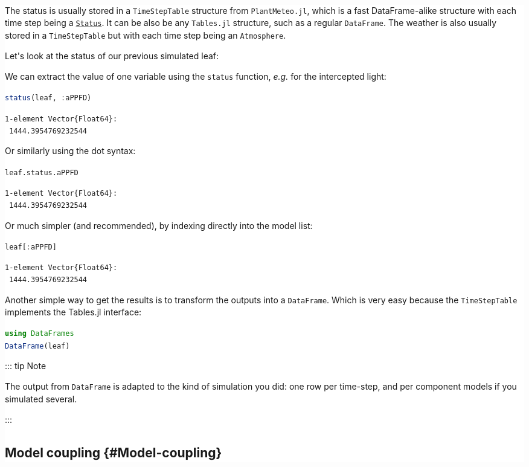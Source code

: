 The status is usually stored in a `TimeStepTable` structure from `PlantMeteo.jl`, which is a fast DataFrame-alike structure with each time step being a [`Status`](/API#PlantSimEngine.Status). It can be also be any `Tables.jl` structure, such as a regular `DataFrame`. The weather is also usually stored in a `TimeStepTable` but with each time step being an `Atmosphere`.

Let&#39;s look at the status of our previous simulated leaf:

We can extract the value of one variable using the `status` function, _e.g._ for the intercepted light:

```julia
status(leaf, :aPPFD)
```


```
1-element Vector{Float64}:
 1444.3954769232544
```


Or similarly using the dot syntax:

```julia
leaf.status.aPPFD
```


```
1-element Vector{Float64}:
 1444.3954769232544
```


Or much simpler (and recommended), by indexing directly into the model list:

```julia
leaf[:aPPFD]
```


```
1-element Vector{Float64}:
 1444.3954769232544
```


Another simple way to get the results is to transform the outputs into a `DataFrame`. Which is very easy because the `TimeStepTable` implements the Tables.jl interface:

```julia
using DataFrames
DataFrame(leaf)
```


::: tip Note

The output from `DataFrame` is adapted to the kind of simulation you did: one row per time-step, and per component models if you simulated several.

:::

## Model coupling {#Model-coupling}
